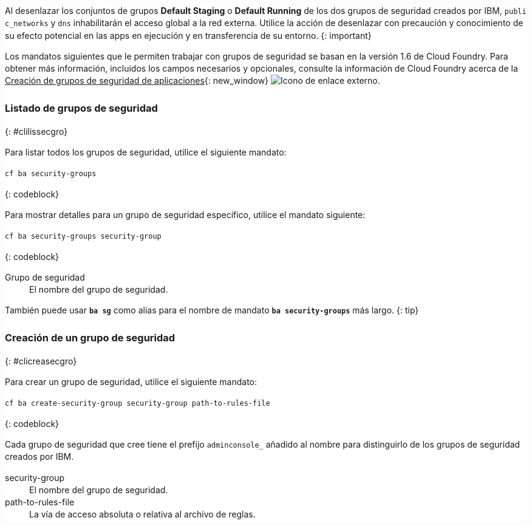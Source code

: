 Al desenlazar los conjuntos de grupos **Default Staging** o **Default Running** de los dos grupos de seguridad creados por IBM, `public_networks` y `dns` inhabilitarán el acceso global a la red externa. Utilice la acción de desenlazar con precaución y conocimiento de su efecto potencial en las apps en ejecución y en transferencia de su entorno.
{: important}

Los mandatos siguientes que le permiten trabajar con grupos de seguridad se basan en la versión 1.6 de Cloud Foundry. Para obtener más información, incluidos los campos necesarios y opcionales, consulte la información de Cloud Foundry acerca de la
[Creación de grupos de seguridad de aplicaciones](https://docs.cloudfoundry.org/concepts/asg.html#creating-groups){: new_window} ![Icono de enlace externo](../../../icons/launch-glyph.svg "Icono de enlace externo").

### Listado de grupos de seguridad
{: #clilissecgro}

Para listar todos los grupos de seguridad, utilice el siguiente mandato:

```
cf ba security-groups
```
{: codeblock}

Para mostrar detalles para un grupo de seguridad específico, utilice el mandato siguiente:

```
cf ba security-groups security-group
```
{: codeblock}

<dl>
<dt>Grupo de seguridad</dt>
<dd>El nombre del grupo de seguridad.</dd>
</dl>

También puede usar **`ba sg`** como alias para el nombre de mandato **`ba security-groups`** más largo.
{: tip}

### Creación de un grupo de seguridad
{: #clicreasecgro}

Para crear un grupo de seguridad, utilice el siguiente mandato:
```
cf ba create-security-group security-group path-to-rules-file
```
{: codeblock}

Cada grupo de seguridad que cree tiene el prefijo
`adminconsole_` añadido al nombre para distinguirlo de los grupos de seguridad creados por IBM.

<dl>
<dt>security-group</dt>
<dd>El nombre del grupo de seguridad.</dd>
<dt>path-to-rules-file</dt>
<dd>La vía de acceso absoluta o relativa al archivo de reglas.</dd>
</dl>

